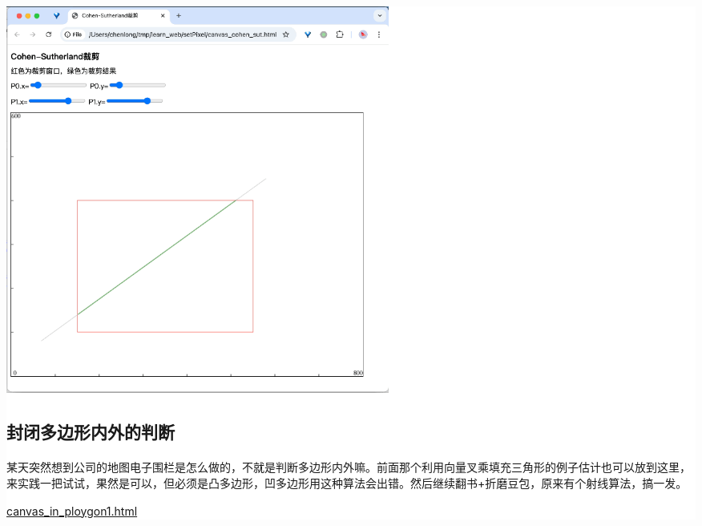 <img src="./img/doc/canvas_cohen_sut.gif" style="zoom:67%;" />



## 封闭多边形内外的判断

某天突然想到公司的地图电子围栏是怎么做的，不就是判断多边形内外嘛。前面那个利用向量叉乘填充三角形的例子估计也可以放到这里，来实践一把试试，果然是可以，但必须是凸多边形，凹多边形用这种算法会出错。然后继续翻书+折磨豆包，原来有个射线算法，搞一发。

[canvas_in_ploygon1.html](canvas_in_ploygon1.html)
